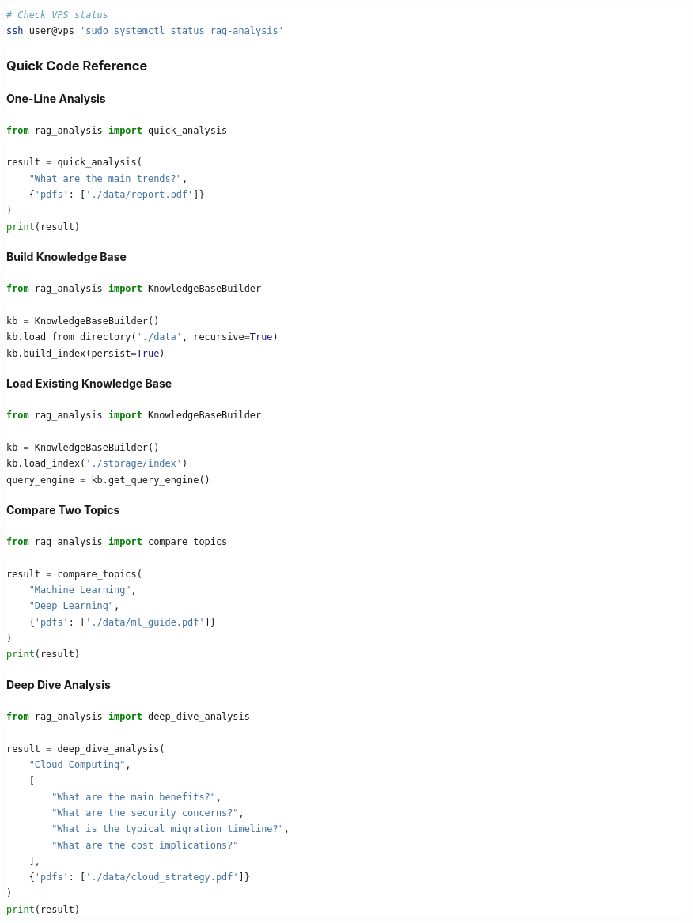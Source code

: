 ```bash
# Check VPS status
ssh user@vps 'sudo systemctl status rag-analysis'
```

### Quick Code Reference

#### One-Line Analysis
```python
from rag_analysis import quick_analysis

result = quick_analysis(
    "What are the main trends?",
    {'pdfs': ['./data/report.pdf']}
)
print(result)
```

#### Build Knowledge Base
```python
from rag_analysis import KnowledgeBaseBuilder

kb = KnowledgeBaseBuilder()
kb.load_from_directory('./data', recursive=True)
kb.build_index(persist=True)
```

#### Load Existing Knowledge Base
```python
from rag_analysis import KnowledgeBaseBuilder

kb = KnowledgeBaseBuilder()
kb.load_index('./storage/index')
query_engine = kb.get_query_engine()
```

#### Compare Two Topics
```python
from rag_analysis import compare_topics

result = compare_topics(
    "Machine Learning",
    "Deep Learning",
    {'pdfs': ['./data/ml_guide.pdf']}
)
print(result)
```

#### Deep Dive Analysis
```python
from rag_analysis import deep_dive_analysis

result = deep_dive_analysis(
    "Cloud Computing",
    [
        "What are the main benefits?",
        "What are the security concerns?",
        "What is the typical migration timeline?",
        "What are the cost implications?"
    ],
    {'pdfs': ['./data/cloud_strategy.pdf']}
)
print(result)
```
